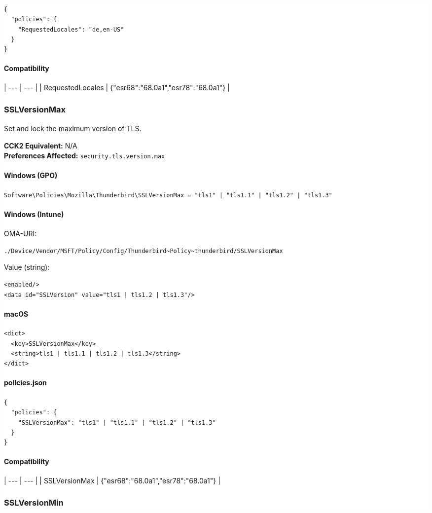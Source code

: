 ```
{
  "policies": {
    "RequestedLocales": "de,en-US"
  }
}
```
<a name="SanitizeOnShutdown"></a>

#### Compatibility

| --- | --- |
| RequestedLocales | {"esr68":"68.0a1","esr78":"68.0a1"} |
### SSLVersionMax

Set and lock the maximum version of TLS.

**CCK2 Equivalent:** N/A\
**Preferences Affected:** `security.tls.version.max`

#### Windows (GPO)
```
Software\Policies\Mozilla\Thunderbird\SSLVersionMax = "tls1" | "tls1.1" | "tls1.2" | "tls1.3"
```
#### Windows (Intune)
OMA-URI:
```
./Device/Vendor/MSFT/Policy/Config/Thunderbird~Policy~thunderbird/SSLVersionMax
```
Value (string):
```
<enabled/>
<data id="SSLVersion" value="tls1 | tls1.2 | tls1.3"/>
```
#### macOS
```
<dict>
  <key>SSLVersionMax</key>
  <string>tls1 | tls1.1 | tls1.2 | tls1.3</string>
</dict>
```

#### policies.json
```
{
  "policies": {
    "SSLVersionMax": "tls1" | "tls1.1" | "tls1.2" | "tls1.3"
  }
}
```
#### Compatibility

| --- | --- |
| SSLVersionMax | {"esr68":"68.0a1","esr78":"68.0a1"} |
### SSLVersionMin
